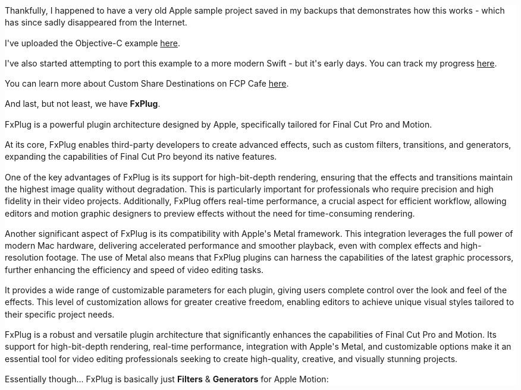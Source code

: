 Thankfully, I happened to have a very old Apple sample project saved in my backups that demonstrates how this works - which has since sadly disappeared from the Internet.

I've uploaded the Objective-C example [here](https://github.com/latenitefilms/ShareDestinationKit/tree/main/Examples/SimpleAssetManagerSample).

I've also started attempting to port this example to a more modern Swift - but it's early days. You can track my progress [here](https://github.com/latenitefilms/ShareDestinationKit).

You can learn more about Custom Share Destinations on FCP Cafe [here](https://fcp.cafe/developers/customsharedestination/).

And last, but not least, we have **FxPlug**.

FxPlug is a powerful plugin architecture designed by Apple, specifically tailored for Final Cut Pro and Motion.

At its core, FxPlug enables third-party developers to create advanced effects, such as custom filters, transitions, and generators, expanding the capabilities of Final Cut Pro beyond its native features.

One of the key advantages of FxPlug is its support for high-bit-depth rendering, ensuring that the effects and transitions maintain the highest image quality without degradation. This is particularly important for professionals who require precision and high fidelity in their video projects. Additionally, FxPlug offers real-time performance, a crucial aspect for efficient workflow, allowing editors and motion graphic designers to preview effects without the need for time-consuming rendering.

Another significant aspect of FxPlug is its compatibility with Apple's Metal framework. This integration leverages the full power of modern Mac hardware, delivering accelerated performance and smoother playback, even with complex effects and high-resolution footage. The use of Metal also means that FxPlug plugins can harness the capabilities of the latest graphic processors, further enhancing the efficiency and speed of video editing tasks.

It provides a wide range of customizable parameters for each plugin, giving users complete control over the look and feel of the effects. This level of customization allows for greater creative freedom, enabling editors to achieve unique visual styles tailored to their specific project needs.

FxPlug is a robust and versatile plugin architecture that significantly enhances the capabilities of Final Cut Pro and Motion. Its support for high-bit-depth rendering, real-time performance, integration with Apple's Metal, and customizable options make it an essential tool for video editing professionals seeking to create high-quality, creative, and visually stunning projects.

Essentially though... FxPlug is basically just **Filters** & **Generators** for Apple Motion:
